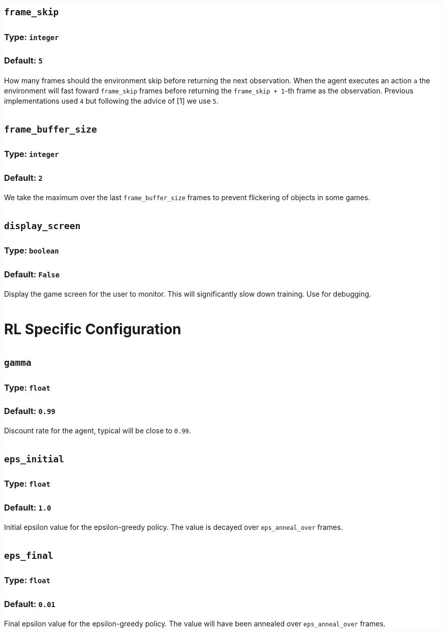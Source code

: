 ## `frame_skip`
### Type: `integer`
### Default: `5`
How many frames should the environment skip before returning the next observation. When the agent executes an action `a` the environment will fast foward `frame_skip` frames before returning the `frame_skip + 1`-th frame as the observation. Previous implementations used `4` but following the advice of [1] we use `5`.

## `frame_buffer_size`
### Type: `integer`
### Default: `2`
We take the maximum over the last `frame_buffer_size` frames to prevent flickering of objects in some games.

## `display_screen`
### Type: `boolean`
### Default: `False`
Display the game screen for the user to monitor. This will significantly slow down training. Use for debugging.

# RL Specific Configuration

## `gamma`
### Type: `float`
### Default: `0.99`
Discount rate for the agent, typical will be close to `0.99`.

## `eps_initial`
### Type: `float`
### Default: `1.0`
Initial epsilon value for the epsilon-greedy policy. The value is decayed over `eps_anneal_over` frames.

## `eps_final`
### Type: `float`
### Default: `0.01`
Final epsilon value for the epsilon-greedy policy. The value will have been annealed over `eps_anneal_over` frames.
